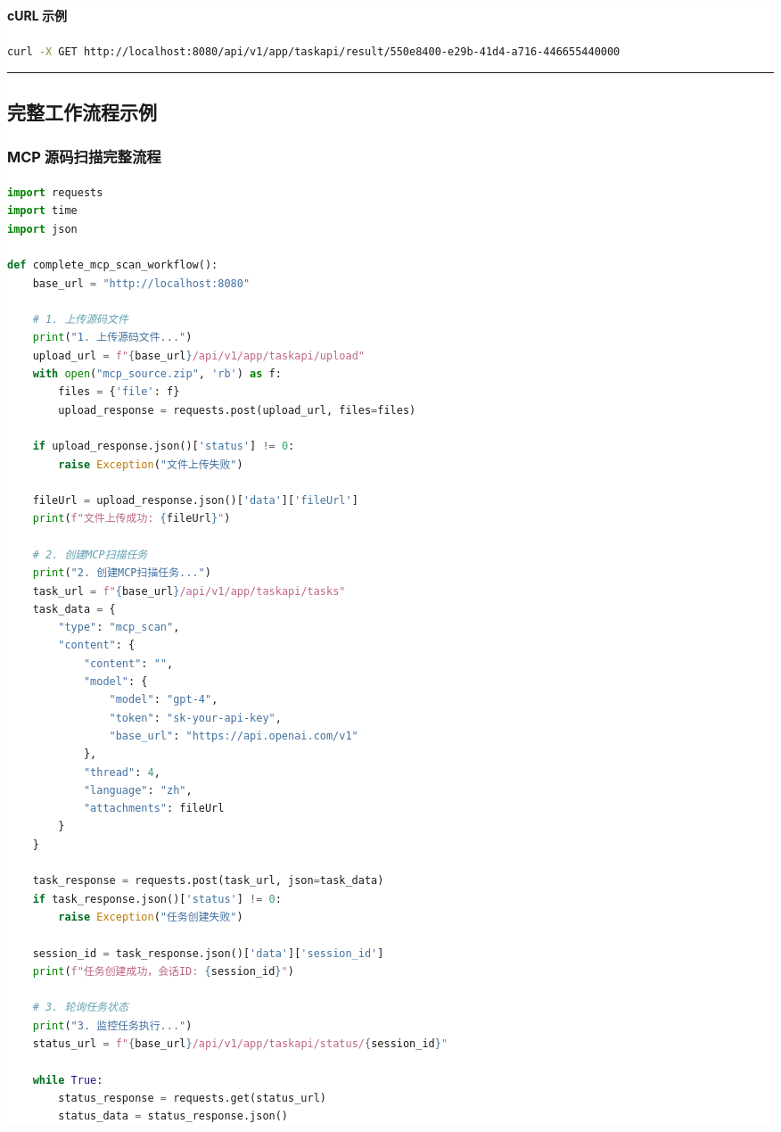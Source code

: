 #### cURL 示例
```bash
curl -X GET http://localhost:8080/api/v1/app/taskapi/result/550e8400-e29b-41d4-a716-446655440000
```

---

## 完整工作流程示例

### MCP 源码扫描完整流程

```python
import requests
import time
import json

def complete_mcp_scan_workflow():
    base_url = "http://localhost:8080"
    
    # 1. 上传源码文件
    print("1. 上传源码文件...")
    upload_url = f"{base_url}/api/v1/app/taskapi/upload"
    with open("mcp_source.zip", 'rb') as f:
        files = {'file': f}
        upload_response = requests.post(upload_url, files=files)
    
    if upload_response.json()['status'] != 0:
        raise Exception("文件上传失败")
    
    fileUrl = upload_response.json()['data']['fileUrl']
    print(f"文件上传成功: {fileUrl}")
    
    # 2. 创建MCP扫描任务
    print("2. 创建MCP扫描任务...")
    task_url = f"{base_url}/api/v1/app/taskapi/tasks"
    task_data = {
        "type": "mcp_scan",
        "content": {
            "content": "",
            "model": {
                "model": "gpt-4",
                "token": "sk-your-api-key",
                "base_url": "https://api.openai.com/v1"
            },
            "thread": 4,
            "language": "zh",
            "attachments": fileUrl
        }
    }
    
    task_response = requests.post(task_url, json=task_data)
    if task_response.json()['status'] != 0:
        raise Exception("任务创建失败")
    
    session_id = task_response.json()['data']['session_id']
    print(f"任务创建成功，会话ID: {session_id}")
    
    # 3. 轮询任务状态
    print("3. 监控任务执行...")
    status_url = f"{base_url}/api/v1/app/taskapi/status/{session_id}"
    
    while True:
        status_response = requests.get(status_url)
        status_data = status_response.json()
```